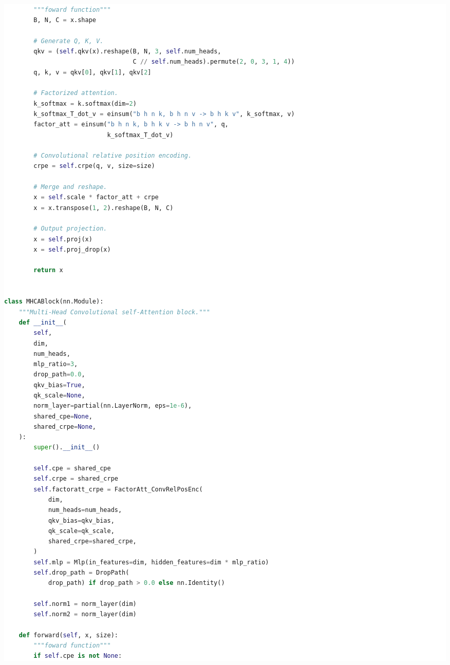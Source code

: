 ~~~python
        """foward function"""
        B, N, C = x.shape

        # Generate Q, K, V.
        qkv = (self.qkv(x).reshape(B, N, 3, self.num_heads,
                                   C // self.num_heads).permute(2, 0, 3, 1, 4))
        q, k, v = qkv[0], qkv[1], qkv[2]

        # Factorized attention.
        k_softmax = k.softmax(dim=2)
        k_softmax_T_dot_v = einsum("b h n k, b h n v -> b h k v", k_softmax, v)
        factor_att = einsum("b h n k, b h k v -> b h n v", q,
                            k_softmax_T_dot_v)

        # Convolutional relative position encoding.
        crpe = self.crpe(q, v, size=size)

        # Merge and reshape.
        x = self.scale * factor_att + crpe
        x = x.transpose(1, 2).reshape(B, N, C)

        # Output projection.
        x = self.proj(x)
        x = self.proj_drop(x)

        return x


class MHCABlock(nn.Module):
    """Multi-Head Convolutional self-Attention block."""
    def __init__(
        self,
        dim,
        num_heads,
        mlp_ratio=3,
        drop_path=0.0,
        qkv_bias=True,
        qk_scale=None,
        norm_layer=partial(nn.LayerNorm, eps=1e-6),
        shared_cpe=None,
        shared_crpe=None,
    ):
        super().__init__()

        self.cpe = shared_cpe
        self.crpe = shared_crpe
        self.factoratt_crpe = FactorAtt_ConvRelPosEnc(
            dim,
            num_heads=num_heads,
            qkv_bias=qkv_bias,
            qk_scale=qk_scale,
            shared_crpe=shared_crpe,
        )
        self.mlp = Mlp(in_features=dim, hidden_features=dim * mlp_ratio)
        self.drop_path = DropPath(
            drop_path) if drop_path > 0.0 else nn.Identity()

        self.norm1 = norm_layer(dim)
        self.norm2 = norm_layer(dim)

    def forward(self, x, size):
        """foward function"""
        if self.cpe is not None:
~~~